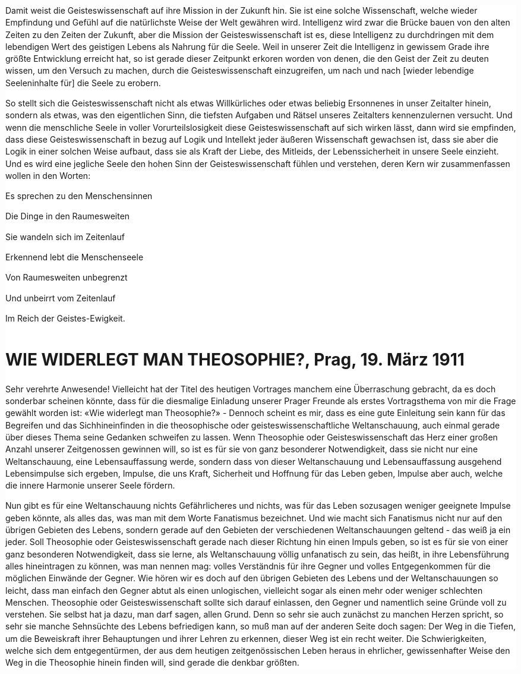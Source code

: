 Damit weist die Geisteswissenschaft auf ihre Mission in der Zukunft hin. Sie ist eine solche Wissenschaft, welche wieder Empfindung und Gefühl auf die natürlichste Weise der Welt gewähren wird. Intelligenz wird zwar die Brücke bauen von den alten Zeiten zu den Zeiten der Zukunft, aber die Mission der Geisteswissenschaft ist es, diese Intelligenz zu durchdringen mit dem lebendigen Wert des geistigen Lebens als Nahrung für die Seele. Weil in unserer Zeit die Intelligenz in gewissem Grade ihre größte Entwicklung erreicht hat, so ist gerade dieser Zeitpunkt erkoren worden von denen, die den Geist der Zeit zu deuten wissen, um den Versuch zu machen, durch die Geisteswissenschaft einzugreifen, um nach und nach [wieder lebendige Seeleninhalte für] die Seele zu erobern.

So stellt sich die Geisteswissenschaft nicht als etwas Willkürliches oder etwas beliebig Ersonnenes in unser Zeitalter hinein, sondern als etwas, was den eigentlichen Sinn, die tiefsten Aufgaben und Rätsel unseres Zeitalters kennenzulernen versucht. Und wenn die menschliche Seele in voller Vorurteilslosigkeit diese Geisteswissenschaft auf sich wirken lässt, dann wird sie empfinden, dass diese Geisteswissenschaft in bezug auf Logik und Intellekt jeder äußeren Wissenschaft gewachsen ist, dass sie aber die Logik in einer solchen Weise aufbaut, dass sie als Kraft der Liebe, des Mitleids, der Lebenssicherheit in unsere Seele einzieht. Und es wird eine jegliche Seele den hohen Sinn der Geisteswissenschaft fühlen und verstehen, deren Kern wir zusammenfassen wollen in den Worten:

Es sprechen zu den Menschensinnen

Die Dinge in den Raumesweiten

Sie wandeln sich im Zeitenlauf

Erkennend lebt die Menschenseele

Von Raumesweiten unbegrenzt

Und unbeirrt vom Zeitenlauf

Im Reich der Geistes-Ewigkeit.


# WIE WIDERLEGT MAN THEOSOPHIE?, Prag, 19. März 1911

Sehr verehrte Anwesende! Vielleicht hat der Titel des heutigen Vortrages manchem eine Überraschung gebracht, da es doch sonderbar scheinen könnte, dass für die diesmalige Einladung unserer Prager Freunde als erstes Vortragsthema von mir die Frage gewählt worden ist: «Wie widerlegt man Theosophie?» - Dennoch scheint es mir, dass es eine gute Einleitung sein kann für das Begreifen und das Sichhineinfinden in die theosophische oder geisteswissenschaftliche Weltanschauung, auch einmal gerade über dieses Thema seine Gedanken schweifen zu lassen. Wenn Theosophie oder Geisteswissenschaft das Herz einer großen Anzahl unserer Zeitgenossen gewinnen will, so ist es für sie von ganz besonderer Notwendigkeit, dass sie nicht nur eine Weltanschauung, eine Lebensauffassung werde, sondern dass von dieser Weltanschauung und Lebensauffassung ausgehend Lebensimpulse sich ergeben, Impulse, die uns Kraft, Sicherheit und Hoffnung für das Leben geben, Impulse aber auch, welche die innere Harmonie unserer Seele fördern.

Nun gibt es für eine Weltanschauung nichts Gefährlicheres und nichts, was für das Leben sozusagen weniger geeignete Impulse geben könnte, als alles das, was man mit dem Worte Fanatismus bezeichnet. Und wie macht sich Fanatismus nicht nur auf den übrigen Gebieten des Lebens, sondern gerade auf den Gebieten der verschiedenen Weltanschauungen geltend - das weiß ja ein jeder. Soll Theosophie oder Geisteswissenschaft gerade nach dieser Richtung hin einen Impuls geben, so ist es für sie von einer ganz besonderen Notwendigkeit, dass sie lerne, als Weltanschauung völlig unfanatisch zu sein, das heißt, in ihre Lebensführung alles hineintragen zu können, was man nennen mag: volles Verständnis für ihre Gegner und volles Entgegenkommen für die möglichen Einwände der Gegner. Wie hören wir es doch auf den übrigen Gebieten des Lebens und der Weltanschauungen so leicht, dass man einfach den Gegner abtut als einen unlogischen, vielleicht sogar als einen mehr oder weniger schlechten Menschen. Theosophie oder Geisteswissenschaft sollte sich darauf einlassen, den Gegner und namentlich seine Gründe voll zu verstehen. Sie selbst hat ja dazu, man darf sagen, allen Grund. Denn so sehr sie auch zunächst zu manchen Herzen spricht, so sehr sie manche Sehnsüchte des Lebens befriedigen kann, so muß man auf der anderen Seite doch sagen: Der Weg in die Tiefen, um die Beweiskraft ihrer Behauptungen und ihrer Lehren zu erkennen, dieser Weg ist ein recht weiter. Die Schwierigkeiten, welche sich dem entgegentürmen, der aus dem heutigen zeitgenössischen Leben heraus in ehrlicher, gewissenhafter Weise den Weg in die Theosophie hinein finden will, sind gerade die denkbar größten.
